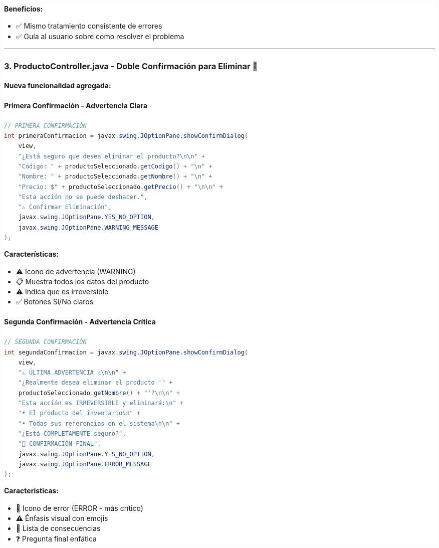 **Beneficios:**
- ✅ Mismo tratamiento consistente de errores
- ✅ Guía al usuario sobre cómo resolver el problema

---

### **3. ProductoController.java - Doble Confirmación para Eliminar** 🎯

**Nueva funcionalidad agregada:**

#### **Primera Confirmación - Advertencia Clara**

```java
// PRIMERA CONFIRMACIÓN
int primeraConfirmacion = javax.swing.JOptionPane.showConfirmDialog(
    view,
    "¿Está seguro que desea eliminar el producto?\n\n" + 
    "Código: " + productoSeleccionado.getCodigo() + "\n" +
    "Nombre: " + productoSeleccionado.getNombre() + "\n" +
    "Precio: $" + productoSeleccionado.getPrecio() + "\n\n" +
    "Esta acción no se puede deshacer.",
    "⚠️ Confirmar Eliminación",
    javax.swing.JOptionPane.YES_NO_OPTION,
    javax.swing.JOptionPane.WARNING_MESSAGE
);
```

**Características:**
- ⚠️ Icono de advertencia (WARNING)
- 📋 Muestra todos los datos del producto
- ⚠️ Indica que es irreversible
- ✅ Botones Sí/No claros

#### **Segunda Confirmación - Advertencia Crítica**

```java
// SEGUNDA CONFIRMACIÓN
int segundaConfirmacion = javax.swing.JOptionPane.showConfirmDialog(
    view,
    "⚠️ ÚLTIMA ADVERTENCIA ⚠️\n\n" +
    "¿Realmente desea eliminar el producto '" + 
    productoSeleccionado.getNombre() + "'?\n\n" +
    "Esta acción es IRREVERSIBLE y eliminará:\n" +
    "• El producto del inventario\n" +
    "• Todas sus referencias en el sistema\n\n" +
    "¿Está COMPLETAMENTE seguro?",
    "🚨 CONFIRMACIÓN FINAL",
    javax.swing.JOptionPane.YES_NO_OPTION,
    javax.swing.JOptionPane.ERROR_MESSAGE
);
```

**Características:**
- 🚨 Icono de error (ERROR - más crítico)
- ⚠️ Énfasis visual con emojis
- 📝 Lista de consecuencias
- ❓ Pregunta final enfática

